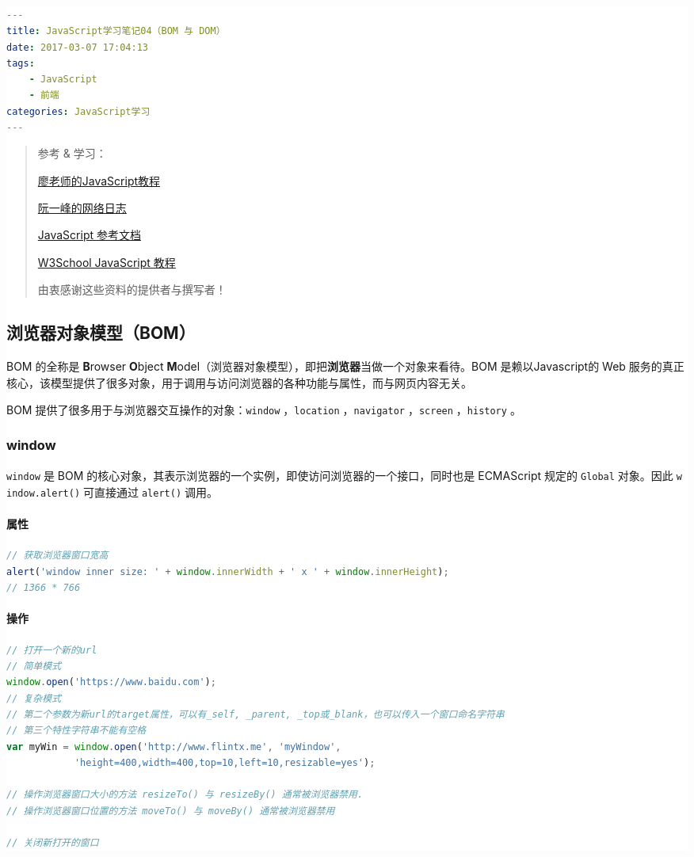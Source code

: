 ```yaml
---
title: JavaScript学习笔记04（BOM 与 DOM）
date: 2017-03-07 17:04:13
tags:
	- JavaScript
	- 前端
categories: JavaScript学习
---
```


> 参考 & 学习：
>
> [廖老师的JavaScript教程](http://www.liaoxuefeng.com/wiki/001434446689867b27157e896e74d51a89c25cc8b43bdb3000)
>
> [阮一峰的网络日志](http://www.ruanyifeng.com/blog/)
>
> [JavaScript 参考文档](https://developer.mozilla.org/zh-CN/docs/Web/JavaScript/Reference)
>
> [W3School JavaScript 教程](http://www.w3school.com.cn/js/index.asp)
>
> 由衷感谢这些资料的提供者与撰写者！





## 浏览器对象模型（BOM）



BOM 的全称是 **B**rowser **O**bject **M**odel（浏览器对象模型），即把**浏览器**当做一个对象来看待。BOM 是赖以Javascript的 Web 服务的真正核心，该模型提供了很多对象，用于调用与访问浏览器的各种功能与属性，而与网页内容无关。

BOM 提供了很多用于与浏览器交互操作的对象：`window` ，`location` ，`navigator` ，`screen` ，`history` 。



### window

`window` 是 BOM 的核心对象，其表示浏览器的一个实例，即使访问浏览器的一个接口，同时也是 ECMAScript 规定的 `Global` 对象。因此 `window.alert()` 可直接通过 `alert()` 调用。

#### 属性

```javascript
// 获取浏览器窗口宽高
alert('window inner size: ' + window.innerWidth + ' x ' + window.innerHeight);
// 1366 * 766
```



#### 操作

```javascript
// 打开一个新的url
// 简单模式
window.open('https://www.baidu.com');
// 复杂模式
// 第二个参数为新url的target属性，可以有_self, _parent, _top或_blank，也可以传入一个窗口命名字符串
// 第三个特性字符串不能有空格
var myWin = window.open('http://www.flintx.me', 'myWindow',
            'height=400,width=400,top=10,left=10,resizable=yes'); 

// 操作浏览器窗口大小的方法 resizeTo() 与 resizeBy() 通常被浏览器禁用.
// 操作浏览器窗口位置的方法 moveTo() 与 moveBy() 通常被浏览器禁用

// 关闭新打开的窗口
```
